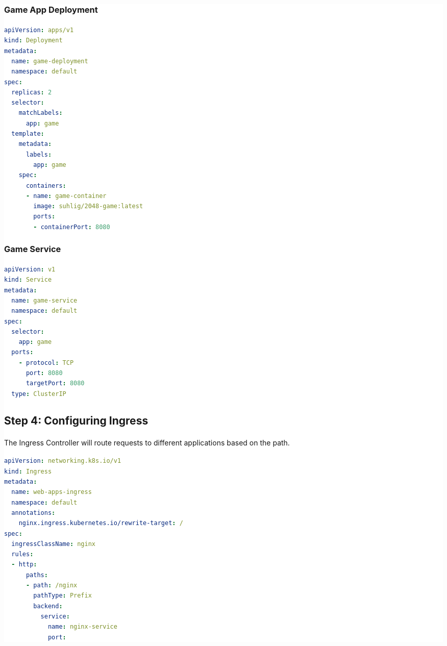 ### **Game App Deployment**
```yaml
apiVersion: apps/v1
kind: Deployment
metadata:
  name: game-deployment
  namespace: default
spec:
  replicas: 2
  selector:
    matchLabels:
      app: game
  template:
    metadata:
      labels:
        app: game
    spec:
      containers:
      - name: game-container
        image: suhlig/2048-game:latest
        ports:
        - containerPort: 8080
```

### **Game Service**
```yaml
apiVersion: v1
kind: Service
metadata:
  name: game-service
  namespace: default
spec:
  selector:
    app: game
  ports:
    - protocol: TCP
      port: 8080
      targetPort: 8080
  type: ClusterIP
```

## **Step 4: Configuring Ingress**
The Ingress Controller will route requests to different applications based on the path.

```yaml
apiVersion: networking.k8s.io/v1
kind: Ingress
metadata:
  name: web-apps-ingress
  namespace: default
  annotations:
    nginx.ingress.kubernetes.io/rewrite-target: /
spec:
  ingressClassName: nginx
  rules:
  - http:
      paths:
      - path: /nginx
        pathType: Prefix
        backend:
          service:
            name: nginx-service
            port:
```